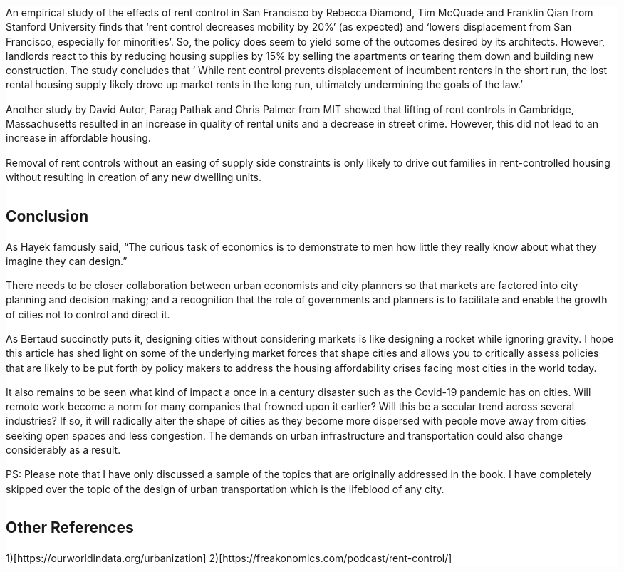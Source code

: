An empirical study of the effects of rent control in San Francisco by Rebecca Diamond, Tim McQuade and Franklin Qian from Stanford University finds that ‘rent control decreases mobility by 20%’ (as expected) and ‘lowers displacement from San Francisco, especially for minorities’. So, the policy does seem to yield some of the outcomes desired by its architects. However, landlords react to this by reducing housing supplies by 15% by selling the apartments or tearing them down and building new construction. The study concludes that ‘ While rent control prevents displacement of incumbent renters in the short run, the lost rental housing supply likely drove up market rents in the long run, ultimately undermining the goals of the law.’

Another study by David Autor, Parag Pathak and Chris Palmer from MIT showed that lifting of rent controls in Cambridge, Massachusetts resulted in an increase in quality of rental units and a decrease in street crime. However, this did not lead to an increase in affordable housing.

Removal of rent controls without an easing of supply side constraints is only likely to drive out families in rent-controlled housing without resulting in creation of any new dwelling units.

## Conclusion

As Hayek famously said, “The curious task of economics is to demonstrate to men how little they really know about what they imagine they can design.”

There needs to be closer collaboration between urban economists and city planners so that markets are factored into city planning and decision making; and a recognition that the role of governments and planners is to facilitate and enable the growth of cities not to control and direct it.

As Bertaud succinctly puts it, designing cities without considering markets is like designing a rocket while ignoring gravity. I hope this article has shed light on some of the underlying market forces that shape cities and allows you to critically assess policies that are likely to be put forth by policy makers to address the housing affordability crises facing most cities in the world today.

It also remains to be seen what kind of impact a once in a century disaster such as the Covid-19 pandemic has on cities. Will remote work become a norm for many companies that frowned upon it earlier? Will this be a secular trend across several industries? If so, it will radically alter the shape of cities as they become more dispersed with people move away from cities seeking open spaces and less congestion. The demands on urban infrastructure and transportation could also change considerably as a result.

PS: Please note that I have only discussed a sample of the topics that are originally addressed in the book. I have completely skipped over the topic of the design of urban transportation which is the lifeblood of any city.

## Other References

1)[https://ourworldindata.org/urbanization]
2)[https://freakonomics.com/podcast/rent-control/]


